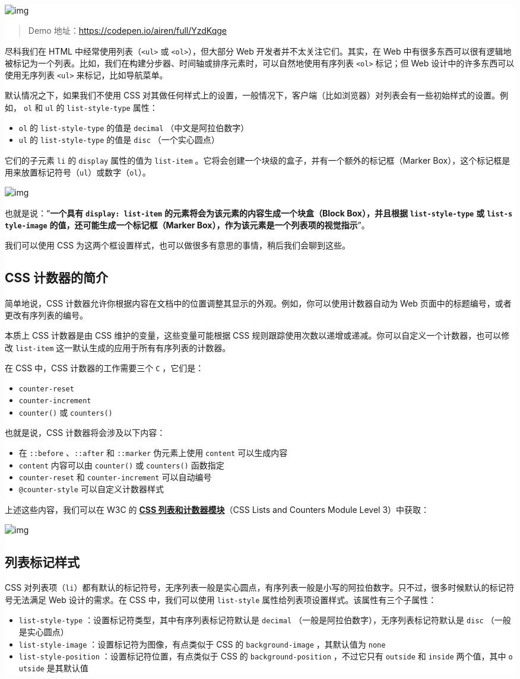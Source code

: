```HTML
```

![img](https://p3-juejin.byteimg.com/tos-cn-i-k3u1fbpfcp/be6d1c66f4834ebd864c8acd1bbd39c9~tplv-k3u1fbpfcp-zoom-1.image)

> Demo 地址：<https://codepen.io/airen/full/YzdKqge>

尽科我们在 HTML 中经常使用列表（`<ul>` 或 `<ol>`），但大部分 Web 开发者并不太关注它们。其实，在 Web 中有很多东西可以很有逻辑地被标记为一个列表。比如，我们在构建分步器、时间轴或排序元素时，可以自然地使用有序列表 `<ol>` 标记；但 Web 设计中的许多东西可以使用无序列表 `<ul>` 来标记，比如导航菜单。

默认情况之下，如果我们不使用 CSS 对其做任何样式上的设置，一般情况下，客户端（比如浏览器）对列表会有一些初始样式的设置。例如， `ol` 和 `ul` 的 `list-style-type` 属性：

-   `ol` 的 `list-style-type` 的值是 `decimal` （中文是阿拉伯数字）
-   `ul` 的 `list-style-type` 的值是 `disc` （一个实心圆点）

它们的子元素 `li` 的 `display` 属性的值为 `list-item` 。它将会创建一个块级的盒子，并有一个额外的标记框（Marker Box），这个标记框是用来放置标记符号（`ul`）或数字（`ol`）。

![img](https://p3-juejin.byteimg.com/tos-cn-i-k3u1fbpfcp/9854f67ab67a4b43b545ac0c6c796818~tplv-k3u1fbpfcp-zoom-1.image)

也就是说：“**一个具有** **`display: list-item`** **的元素将会为该元素的内容生成一个块盒（Block Box），并且根据** **`list-style-type`** **或** **`list-style-image`** **的值，还可能生成一个标记框（Marker Box），作为该元素是一个列表项的视觉指示**”。

我们可以使用 CSS 为这两个框设置样式，也可以做很多有意思的事情，稍后我们会聊到这些。

## CSS 计数器的简介

简单地说，CSS 计数器允许你根据内容在文档中的位置调整其显示的外观。例如，你可以使用计数器自动为 Web 页面中的标题编号，或者更改有序列表的编号。

本质上 CSS 计数器是由 CSS 维护的变量，这些变量可能根据 CSS 规则跟踪使用次数以递增或递减。你可以自定义一个计数器，也可以修改 `list-item` 这一默认生成的应用于所有有序列表的计数器。

在 CSS 中，CSS 计数器的工作需要三个 `C` ，它们是：

-   `counter-reset`
-   `counter-increment`
-   `counter()` 或 `counters()`

也就是说，CSS 计数器将会涉及以下内容：

-   在 `::before` 、`::after` 和 `::marker` 伪元素上使用 `content` 可以生成内容
-   `content` 内容可以由 `counter()` 或 `counters()` 函数指定
-   `counter-reset` 和 `counter-increment` 可以自动编号
-   `@counter-style` 可以自定义计数器样式

上述这些内容，我们可以在 W3C 的 **[CSS 列表和计数器模块](https://www.w3.org/TR/css-lists-3/)**（CSS Lists and Counters Module Level 3）中获取：

![img](https://p3-juejin.byteimg.com/tos-cn-i-k3u1fbpfcp/02bf9b2c18244fc4a86b305334ac81a0~tplv-k3u1fbpfcp-zoom-1.image)

## 列表标记样式

CSS 对列表项（`li`）都有默认的标记符号，无序列表一般是实心圆点，有序列表一般是小写的阿拉伯数字。只不过，很多时候默认的标记符号无法满足 Web 设计的需求。在 CSS 中，我们可以使用 `list-style` 属性给列表项设置样式。该属性有三个子属性：

-   `list-style-type` ：设置标记符类型，其中有序列表标记符默认是 `decimal` （一般是阿拉伯数字），无序列表标记符默认是 `disc` （一般是实心圆点）
-   `list-style-image` ：设置标记符为图像，有点类似于 CSS 的 `background-image` ，其默认值为 `none`
-   `list-style-position` ：设置标记符位置，有点类似于 CSS 的 `background-position` ，不过它只有 `outside` 和 `inside` 两个值，其中 `outside` 是其默认值
